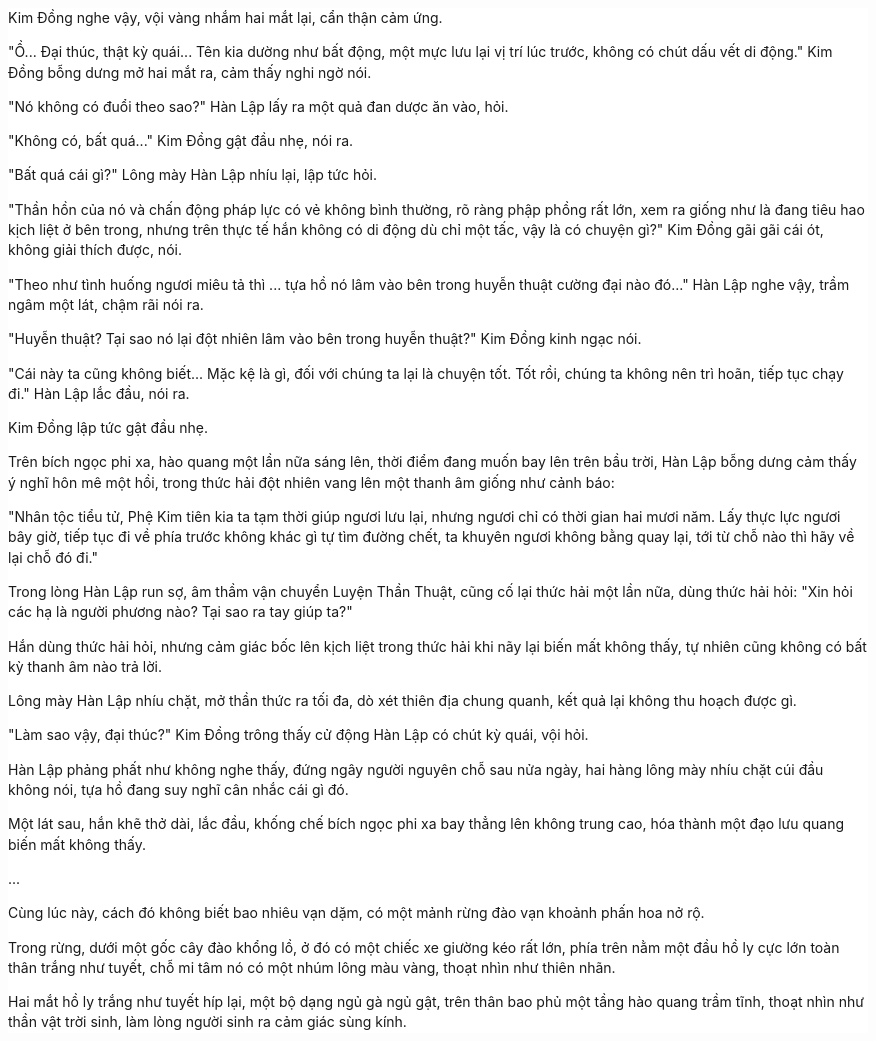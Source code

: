Kim Đồng nghe vậy, vội vàng nhắm hai mắt lại, cẩn thận cảm ứng.

"Ồ... Đại thúc, thật kỳ quái... Tên kia dường như bất động, một mực lưu lại vị trí lúc trước, không có chút dấu vết di động." Kim Đồng bỗng dưng mở hai mắt ra, cảm thấy nghi ngờ nói.

"Nó không có đuổi theo sao?" Hàn Lập lấy ra một quả đan dược ăn vào, hỏi.

"Không có, bất quá..." Kim Đồng gật đầu nhẹ, nói ra.

"Bất quá cái gì?" Lông mày Hàn Lập nhíu lại, lập tức hỏi.

"Thần hồn của nó và chấn động pháp lực có vẻ không bình thường, rõ ràng phập phồng rất lớn, xem ra giống như là đang tiêu hao kịch liệt ở bên trong, nhưng trên thực tế hắn không có di động dù chỉ một tấc, vậy là có chuyện gì?" Kim Đồng gãi gãi cái ót, không giải thích được, nói.

"Theo như tình huống ngươi miêu tả thì ... tựa hồ nó lâm vào bên trong huyễn thuật cường đại nào đó..." Hàn Lập nghe vậy, trầm ngâm một lát, chậm rãi nói ra.

"Huyễn thuật? Tại sao nó lại đột nhiên lâm vào bên trong huyễn thuật?" Kim Đồng kinh ngạc nói.

"Cái này ta cũng không biết... Mặc kệ là gì, đối với chúng ta lại là chuyện tốt. Tốt rồi, chúng ta không nên trì hoãn, tiếp tục chạy đi." Hàn Lập lắc đầu, nói ra.

Kim Đồng lập tức gật đầu nhẹ.

Trên bích ngọc phi xa, hào quang một lần nữa sáng lên, thời điểm đang muốn bay lên trên bầu trời, Hàn Lập bỗng dưng cảm thấy ý nghĩ hôn mê một hồi, trong thức hải đột nhiên vang lên một thanh âm giống như cảnh báo:

"Nhân tộc tiểu tử, Phệ Kim tiên kia ta tạm thời giúp ngươi lưu lại, nhưng ngươi chỉ có thời gian hai mươi năm. Lấy thực lực ngươi bây giờ, tiếp tục đi về phía trước không khác gì tự tìm đường chết, ta khuyên ngươi không bằng quay lại, tới từ chỗ nào thì hãy về lại chỗ đó đi."

Trong lòng Hàn Lập run sợ, âm thầm vận chuyển Luyện Thần Thuật, cũng cố lại thức hải một lần nữa, dùng thức hải hỏi: "Xin hỏi các hạ là người phương nào? Tại sao ra tay giúp ta?"

Hắn dùng thức hải hỏi, nhưng cảm giác bốc lên kịch liệt trong thức hải khi nãy lại biến mất không thấy, tự nhiên cũng không có bất kỳ thanh âm nào trả lời.

Lông mày Hàn Lập nhíu chặt, mở thần thức ra tối đa, dò xét thiên địa chung quanh, kết quả lại không thu hoạch được gì.

"Làm sao vậy, đại thúc?" Kim Đồng trông thấy cử động Hàn Lập có chút kỳ quái, vội hỏi.

Hàn Lập phảng phất như không nghe thấy, đứng ngây người nguyên chỗ sau nửa ngày, hai hàng lông mày nhíu chặt cúi đầu không nói, tựa hồ đang suy nghĩ cân nhắc cái gì đó.

Một lát sau, hắn khẽ thở dài, lắc đầu, khống chế bích ngọc phi xa bay thẳng lên không trung cao, hóa thành một đạo lưu quang biến mất không thấy.

...

Cùng lúc này, cách đó không biết bao nhiêu vạn dặm, có một mảnh rừng đào vạn khoảnh phấn hoa nở rộ.

Trong rừng, dưới một gốc cây đào khổng lồ, ở đó có một chiếc xe giường kéo rất lớn, phía trên nằm một đầu hồ ly cực lớn toàn thân trắng như tuyết, chỗ mi tâm nó có một nhúm lông màu vàng, thoạt nhìn như thiên nhãn.

Hai mắt hồ ly trắng như tuyết híp lại, một bộ dạng ngủ gà ngủ gật, trên thân bao phủ một tầng hào quang trầm tĩnh, thoạt nhìn như thần vật trời sinh, làm lòng người sinh ra cảm giác sùng kính.
